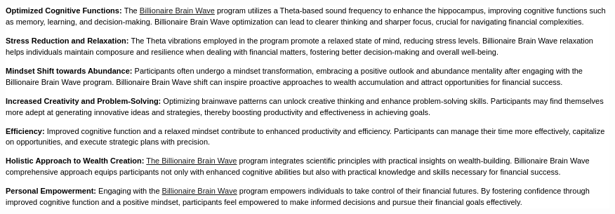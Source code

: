 <p style="-webkit-text-stroke-width: 0px; color: black; font-family: Verdana, Arial, Helvetica, sans-serif; font-size: 11px; font-style: normal; font-variant-caps: normal; font-variant-ligatures: normal; font-weight: 400; letter-spacing: normal; orphans: 2; text-align: start; text-decoration-color: initial; text-decoration-style: initial; text-decoration-thickness: initial; text-indent: 0px; text-transform: none; white-space: normal; widows: 2; word-spacing: 0px;"><strong>Optimized Cognitive Functions:</strong>&nbsp;The <a href="https://billionaire-brain-wave-audio-program-2.jimdosite.com/">Billionaire Brain Wave</a> program utilizes a Theta-based sound frequency to enhance the hippocampus, improving cognitive functions such as memory, learning, and decision-making. Billionaire Brain Wave optimization can lead to clearer thinking and sharper focus, crucial for navigating financial complexities.</p>
<p style="-webkit-text-stroke-width: 0px; color: black; font-family: Verdana, Arial, Helvetica, sans-serif; font-size: 11px; font-style: normal; font-variant-caps: normal; font-variant-ligatures: normal; font-weight: 400; letter-spacing: normal; orphans: 2; text-align: start; text-decoration-color: initial; text-decoration-style: initial; text-decoration-thickness: initial; text-indent: 0px; text-transform: none; white-space: normal; widows: 2; word-spacing: 0px;"><strong>Stress Reduction and Relaxation:</strong>&nbsp;The Theta vibrations employed in the program promote a relaxed state of mind, reducing stress levels. Billionaire Brain Wave relaxation helps individuals maintain composure and resilience when dealing with financial matters, fostering better decision-making and overall well-being.</p>
<p style="-webkit-text-stroke-width: 0px; color: black; font-family: Verdana, Arial, Helvetica, sans-serif; font-size: 11px; font-style: normal; font-variant-caps: normal; font-variant-ligatures: normal; font-weight: 400; letter-spacing: normal; orphans: 2; text-align: start; text-decoration-color: initial; text-decoration-style: initial; text-decoration-thickness: initial; text-indent: 0px; text-transform: none; white-space: normal; widows: 2; word-spacing: 0px;"><strong>Mindset Shift towards Abundance:</strong>&nbsp;Participants often undergo a mindset transformation, embracing a positive outlook and abundance mentality after engaging with the Billionaire Brain Wave program. Billionaire Brain Wave shift can inspire proactive approaches to wealth accumulation and attract opportunities for financial success.</p>
<p style="-webkit-text-stroke-width: 0px; color: black; font-family: Verdana, Arial, Helvetica, sans-serif; font-size: 11px; font-style: normal; font-variant-caps: normal; font-variant-ligatures: normal; font-weight: 400; letter-spacing: normal; orphans: 2; text-align: start; text-decoration-color: initial; text-decoration-style: initial; text-decoration-thickness: initial; text-indent: 0px; text-transform: none; white-space: normal; widows: 2; word-spacing: 0px;"><strong>Increased Creativity and Problem-Solving:</strong>&nbsp;Optimizing brainwave patterns can unlock creative thinking and enhance problem-solving skills. Participants may find themselves more adept at generating innovative ideas and strategies, thereby boosting productivity and effectiveness in achieving goals.</p>
<p style="-webkit-text-stroke-width: 0px; color: black; font-family: Verdana, Arial, Helvetica, sans-serif; font-size: 11px; font-style: normal; font-variant-caps: normal; font-variant-ligatures: normal; font-weight: 400; letter-spacing: normal; orphans: 2; text-align: start; text-decoration-color: initial; text-decoration-style: initial; text-decoration-thickness: initial; text-indent: 0px; text-transform: none; white-space: normal; widows: 2; word-spacing: 0px;"><strong>Efficiency:</strong>&nbsp;Improved cognitive function and a relaxed mindset contribute to enhanced productivity and efficiency. Participants can manage their time more effectively, capitalize on opportunities, and execute strategic plans with precision.</p>
<p style="-webkit-text-stroke-width: 0px; color: black; font-family: Verdana, Arial, Helvetica, sans-serif; font-size: 11px; font-style: normal; font-variant-caps: normal; font-variant-ligatures: normal; font-weight: 400; letter-spacing: normal; orphans: 2; text-align: start; text-decoration-color: initial; text-decoration-style: initial; text-decoration-thickness: initial; text-indent: 0px; text-transform: none; white-space: normal; widows: 2; word-spacing: 0px;"><strong>Holistic Approach to Wealth Creation:</strong> <a href="https://vigor-plux.clubeo.com/calendar/2024/12/29/billionaire-brain-wave-tm-official-website-39-per-pack">The Billionaire Brain Wave</a> program integrates scientific principles with practical insights on wealth-building. Billionaire Brain Wave comprehensive approach equips participants not only with enhanced cognitive abilities but also with practical knowledge and skills necessary for financial success.</p>
<p style="-webkit-text-stroke-width: 0px; color: black; font-family: Verdana, Arial, Helvetica, sans-serif; font-size: 11px; font-style: normal; font-variant-caps: normal; font-variant-ligatures: normal; font-weight: 400; letter-spacing: normal; orphans: 2; text-align: start; text-decoration-color: initial; text-decoration-style: initial; text-decoration-thickness: initial; text-indent: 0px; text-transform: none; white-space: normal; widows: 2; word-spacing: 0px;"><strong>Personal Empowerment:</strong>&nbsp;Engaging with the <a href="https://medium.com/@brainwaveprogram/boost-your-brain-power-with-a-7-second-ritual-backed-by-neuroscience-billionaire-brain-wave-62e5a0aaf58f">Billionaire Brain Wave</a> program empowers individuals to take control of their financial futures. By fostering confidence through improved cognitive function and a positive mindset, participants feel empowered to make informed decisions and pursue their financial goals effectively.</p>